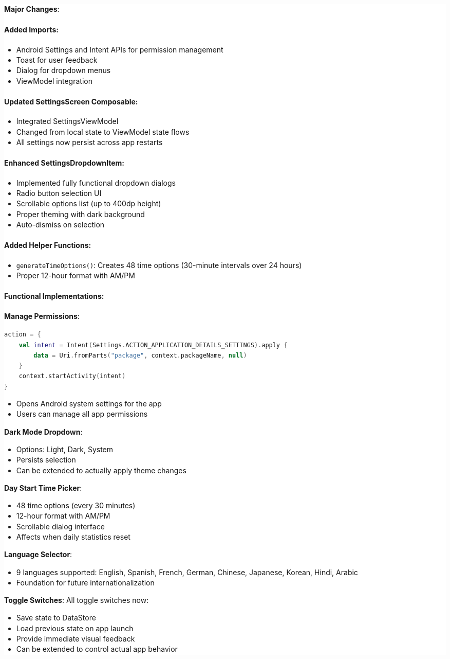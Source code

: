 **Major Changes**:

#### Added Imports:
- Android Settings and Intent APIs for permission management
- Toast for user feedback
- Dialog for dropdown menus
- ViewModel integration

#### Updated SettingsScreen Composable:
- Integrated SettingsViewModel
- Changed from local state to ViewModel state flows
- All settings now persist across app restarts

#### Enhanced SettingsDropdownItem:
- Implemented fully functional dropdown dialogs
- Radio button selection UI
- Scrollable options list (up to 400dp height)
- Proper theming with dark background
- Auto-dismiss on selection

#### Added Helper Functions:
- `generateTimeOptions()`: Creates 48 time options (30-minute intervals over 24 hours)
- Proper 12-hour format with AM/PM

#### Functional Implementations:

**Manage Permissions**:
```kotlin
action = { 
    val intent = Intent(Settings.ACTION_APPLICATION_DETAILS_SETTINGS).apply {
        data = Uri.fromParts("package", context.packageName, null)
    }
    context.startActivity(intent)
}
```
- Opens Android system settings for the app
- Users can manage all app permissions

**Dark Mode Dropdown**:
- Options: Light, Dark, System
- Persists selection
- Can be extended to actually apply theme changes

**Day Start Time Picker**:
- 48 time options (every 30 minutes)
- 12-hour format with AM/PM
- Scrollable dialog interface
- Affects when daily statistics reset

**Language Selector**:
- 9 languages supported: English, Spanish, French, German, Chinese, Japanese, Korean, Hindi, Arabic
- Foundation for future internationalization

**Toggle Switches**:
All toggle switches now:
- Save state to DataStore
- Load previous state on app launch
- Provide immediate visual feedback
- Can be extended to control actual app behavior
